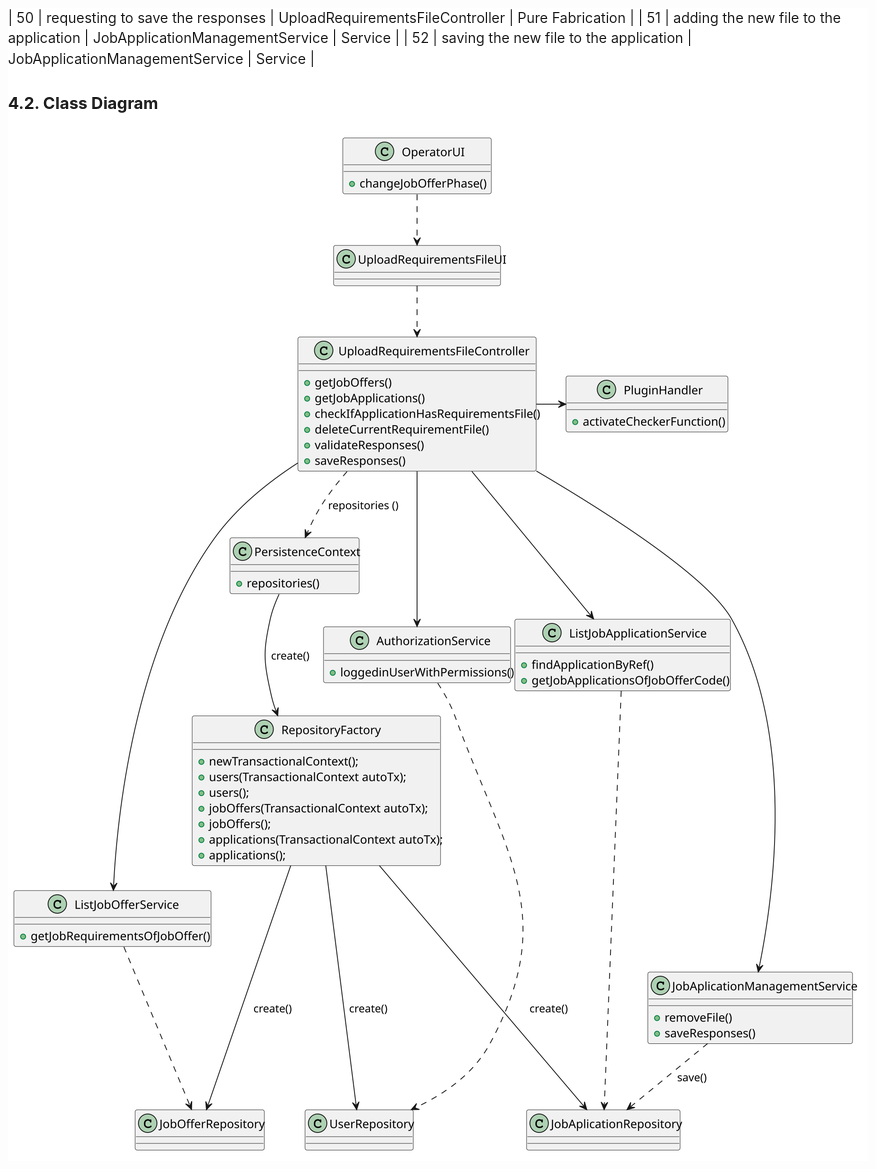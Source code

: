 |       50       |                   requesting to save the responses                    | UploadRequirementsFileController |       Pure Fabrication        |
|       51       |                adding the new file to the application                 | JobApplicationManagementService  |            Service            |
|       52       |                saving the new file to the application                 | JobApplicationManagementService  |            Service            |

### 4.2. Class Diagram

![Class Diagram](US_2004-Class-Diagram.svg)
